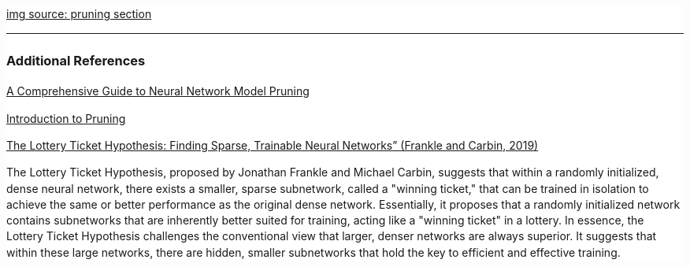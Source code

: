 [img source: pruning section](https://www.linkedin.com/learning/ai-model-compression-techniques-building-cheaper-faster-and-greener-ai)

---

### Additional References

[A Comprehensive Guide to Neural Network Model Pruning](https://datature.io/blog/a-comprehensive-guide-to-neural-network-model-pruning)

[Introduction to Pruning](https://medium.com/@anhtuan_40207/introduction-to-pruning-4d60ea4e81e9)

[The Lottery Ticket Hypothesis: Finding Sparse, Trainable Neural Networks” (Frankle and Carbin, 2019)](https://arxiv.org/abs/1803.03635)

The Lottery Ticket Hypothesis, proposed by Jonathan Frankle and Michael Carbin, suggests that within a randomly initialized, dense neural network, there exists a smaller, sparse subnetwork, called a "winning ticket," that can be trained in isolation to achieve the same or better performance as the original dense network. Essentially, it proposes that a randomly initialized network contains subnetworks that are inherently better suited for training, acting like a "winning ticket" in a lottery. In essence, the Lottery Ticket Hypothesis challenges the conventional view that larger, denser networks are always superior. It suggests that within these large networks, there are hidden, smaller subnetworks that hold the key to efficient and effective training.
